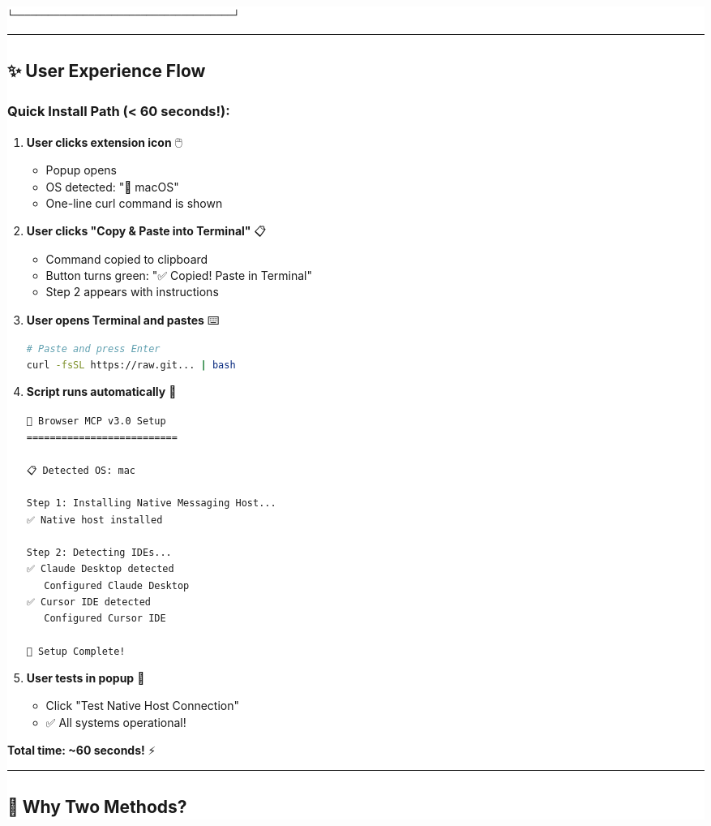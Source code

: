 ```
└──────────────────────────────────────┘
```

---

## ✨ User Experience Flow

### Quick Install Path (< 60 seconds!):

1. **User clicks extension icon** 🖱️
   - Popup opens
   - OS detected: "🍎 macOS"
   - One-line curl command is shown

2. **User clicks "Copy & Paste into Terminal"** 📋
   - Command copied to clipboard
   - Button turns green: "✅ Copied! Paste in Terminal"
   - Step 2 appears with instructions

3. **User opens Terminal and pastes** ⌨️
   ```bash
   # Paste and press Enter
   curl -fsSL https://raw.git... | bash
   ```

4. **Script runs automatically** 🚀
   ```
   🚀 Browser MCP v3.0 Setup
   ==========================
   
   📋 Detected OS: mac
   
   Step 1: Installing Native Messaging Host...
   ✅ Native host installed
   
   Step 2: Detecting IDEs...
   ✅ Claude Desktop detected
      Configured Claude Desktop
   ✅ Cursor IDE detected
      Configured Cursor IDE
   
   🎉 Setup Complete!
   ```

5. **User tests in popup** 🔌
   - Click "Test Native Host Connection"
   - ✅ All systems operational!

**Total time: ~60 seconds!** ⚡

---

## 🎯 Why Two Methods?
